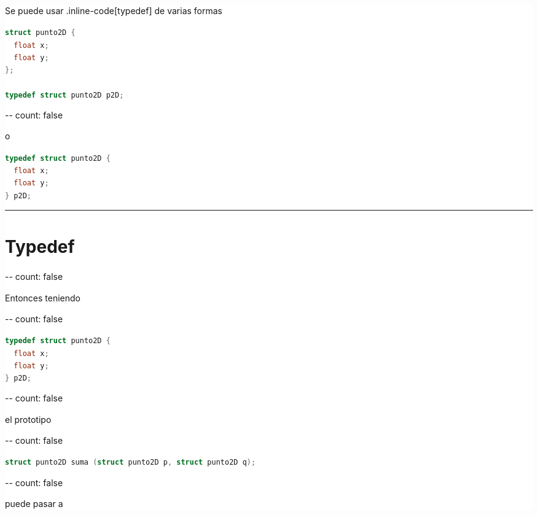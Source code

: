 Se puede usar .inline-code[typedef] de varias formas

```C
struct punto2D {
  float x;
  float y;
};

typedef struct punto2D p2D;
```
--
count: false

o 

```C
typedef struct punto2D {
  float x;
  float y;
} p2D;

```

---
# Typedef
--
count: false

Entonces teniendo

--
count: false

```C
typedef struct punto2D {
  float x;
  float y;
} p2D;

```

--
count: false

el prototipo

--
count: false

```C
struct punto2D suma (struct punto2D p, struct punto2D q);
```
--
count: false

puede pasar a
